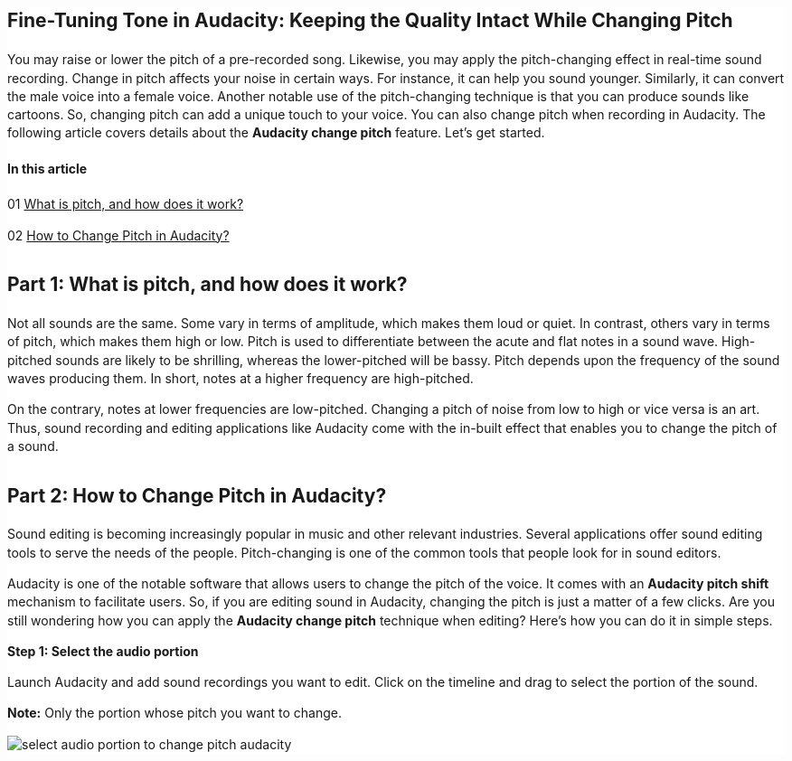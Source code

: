 <ins class="adsbygoogle"
     style="display:block"
     data-ad-format="autorelaxed"
     data-ad-client="ca-pub-7571918770474297"
     data-ad-slot="1223367746"></ins>

## Fine-Tuning Tone in Audacity: Keeping the Quality Intact While Changing Pitch

You may raise or lower the pitch of a pre-recorded song. Likewise, you may apply the pitch-changing effect in real-time sound recording. Change in pitch affects your noise in certain ways. For instance, it can help you sound younger. Similarly, it can convert the male voice into a female voice. Another notable use of the pitch-changing technique is that you can produce sounds like cartoons. So, changing pitch can add a unique touch to your voice. You can also change pitch when recording in Audacity. The following article covers details about the **Audacity change pitch** feature. Let’s get started.

#### In this article

01 [What is pitch, and how does it work?](#part1)

02 [How to Change Pitch in Audacity?](#part2)

## Part 1: What is pitch, and how does it work?

Not all sounds are the same. Some vary in terms of amplitude, which makes them loud or quiet. In contrast, others vary in terms of pitch, which makes them high or low. Pitch is used to differentiate between the acute and flat notes in a sound wave. High-pitched sounds are likely to be shrilling, whereas the lower-pitched will be bassy. Pitch depends upon the frequency of the sound waves producing them. In short, notes at a higher frequency are high-pitched.

On the contrary, notes at lower frequencies are low-pitched. Changing a pitch of noise from low to high or vice versa is an art. Thus, sound recording and editing applications like Audacity come with the in-built effect that enables you to change the pitch of a sound.

## Part 2: How to Change Pitch in Audacity?

Sound editing is becoming increasingly popular in music and other relevant industries. Several applications offer sound editing tools to serve the needs of the people. Pitch-changing is one of the common tools that people look for in sound editors.

Audacity is one of the notable software that allows users to change the pitch of the voice. It comes with an **Audacity pitch shift** mechanism to facilitate users. So, if you are editing sound in Audacity, changing the pitch is just a matter of a few clicks. Are you still wondering how you can apply the **Audacity change pitch** technique when editing? Here’s how you can do it in simple steps.

**Step 1: Select the audio portion**

Launch Audacity and add sound recordings you want to edit. Click on the timeline and drag to select the portion of the sound.

**Note:** Only the portion whose pitch you want to change.

![select audio portion to change pitch audacity](https://images.wondershare.com/filmora/article-images/select-audio-portion-to-change-pitch-audacity.jpg)
